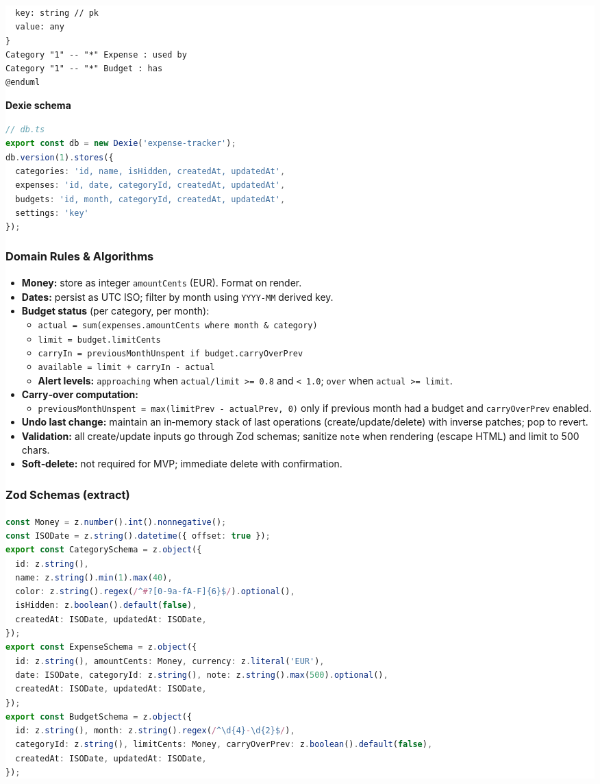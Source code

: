 ```plantuml
  key: string // pk
  value: any
}
Category "1" -- "*" Expense : used by
Category "1" -- "*" Budget : has
@enduml
```

**Dexie schema**
```ts
// db.ts
export const db = new Dexie('expense-tracker');
db.version(1).stores({
  categories: 'id, name, isHidden, createdAt, updatedAt',
  expenses: 'id, date, categoryId, createdAt, updatedAt',
  budgets: 'id, month, categoryId, createdAt, updatedAt',
  settings: 'key'
});
```

### Domain Rules & Algorithms
- **Money:** store as integer `amountCents` (EUR). Format on render.
- **Dates:** persist as UTC ISO; filter by month using `YYYY-MM` derived key.
- **Budget status** (per category, per month):
  - `actual = sum(expenses.amountCents where month & category)`
  - `limit = budget.limitCents`
  - `carryIn = previousMonthUnspent if budget.carryOverPrev`
  - `available = limit + carryIn - actual`
  - **Alert levels:** `approaching` when `actual/limit >= 0.8` and `< 1.0`; `over` when `actual >= limit`.
- **Carry‑over computation:**
  - `previousMonthUnspent = max(limitPrev - actualPrev, 0)` only if previous month had a budget and `carryOverPrev` enabled.
- **Undo last change:** maintain an in‑memory stack of last operations (create/update/delete) with inverse patches; pop to revert.
- **Validation:** all create/update inputs go through Zod schemas; sanitize `note` when rendering (escape HTML) and limit to 500 chars.
- **Soft‑delete:** not required for MVP; immediate delete with confirmation.


### Zod Schemas (extract)
```ts
const Money = z.number().int().nonnegative();
const ISODate = z.string().datetime({ offset: true });
export const CategorySchema = z.object({
  id: z.string(),
  name: z.string().min(1).max(40),
  color: z.string().regex(/^#?[0-9a-fA-F]{6}$/).optional(),
  isHidden: z.boolean().default(false),
  createdAt: ISODate, updatedAt: ISODate,
});
export const ExpenseSchema = z.object({
  id: z.string(), amountCents: Money, currency: z.literal('EUR'),
  date: ISODate, categoryId: z.string(), note: z.string().max(500).optional(),
  createdAt: ISODate, updatedAt: ISODate,
});
export const BudgetSchema = z.object({
  id: z.string(), month: z.string().regex(/^\d{4}-\d{2}$/),
  categoryId: z.string(), limitCents: Money, carryOverPrev: z.boolean().default(false),
  createdAt: ISODate, updatedAt: ISODate,
});
```
